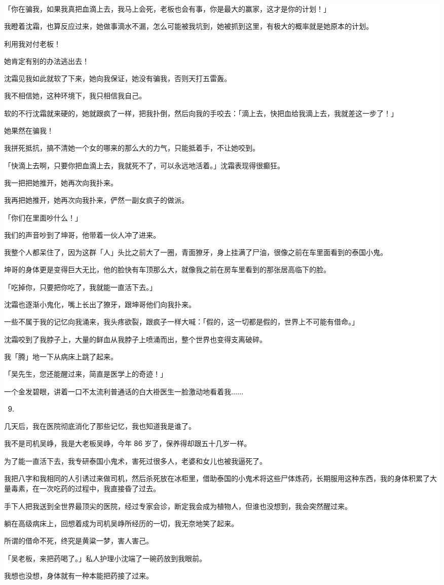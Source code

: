 「你在骗我，如果我真把血滴上去，我马上会死，老板也会有事，你是最大的赢家，这才是你的计划！」

我瞪着沈霜，也算反应过来，她做事滴水不漏，怎么可能被我坑到，她被抓到这里，有极大的概率就是她原本的计划。

利用我对付老板！

她肯定有别的办法逃出去！

沈霜见我如此就软了下来，她向我保证，她没有骗我，否则天打五雷轰。

我不相信她，这种环境下，我只相信我自己。

软的不行沈霜就来硬的，她就跟疯了一样，把我扑倒，然后向我的手咬去：「滴上去，快把血给我滴上去，我就差这一步了！」

她果然在骗我！

我拼死抵抗，搞不清她一个女的哪来的那么大的力气，只能抵着手，不让她咬到。

「快滴上去啊，只要你把血滴上去，我就死不了，可以永远地活着。」沈霜表现得很癫狂。

我一把把她推开，她再次向我扑来。

我再把她推开，她再次向我扑来，俨然一副女疯子的做派。

「你们在里面吵什么！」

我们的声音吵到了坤哥，他带着一伙人冲了进来。

我整个人都呆住了，因为这群「人」头比之前大了一圈，青面獠牙，身上挂满了尸油，很像之前在车里面看到的泰国小鬼。

坤哥的身体更是变得巨大无比，他的脸快有车顶那么大，就像我之前在房车里看到的那张居高临下的脸。

「吃掉你，只要把你吃了，我就能一直活下去。」

沈霜也逐渐小鬼化，嘴上长出了獠牙，跟坤哥他们向我扑来。

一些不属于我的记忆向我涌来，我头疼欲裂，跟疯子一样大喊：「假的，这一切都是假的，世界上不可能有借命。」

沈霜咬到了我脖子上，大量的鲜血从我脖子上喷涌而出，整个世界也变得支离破碎。

我「腾」地一下从病床上跳了起来。

「吴先生，您还能醒过来，简直是医学上的奇迹！」

一个金发碧眼，讲着一口不太流利普通话的白大褂医生一脸激动地看着我……

9.

几天后，我在医院彻底消化了那些记忆，我也知道我是谁了。

我不是司机吴峥，我是大老板吴峥，今年 86 岁了，保养得却跟五十几岁一样。

为了能一直活下去，我专研泰国小鬼术，害死过很多人，老婆和女儿也被我逼死了。

我把八字和我相同的人引诱过来做司机，然后杀死放在冰柜里，借助泰国的小鬼术将这些尸体炼药，长期服用这种东西，我的身体积累了大量毒素，在一次吃药的过程中，我直接昏了过去。

手下人把我送到全世界最顶尖的医院，经过专家会诊，断定我会成为植物人，但谁也没想到，我会突然醒过来。

躺在高级病床上，回想着成为司机吴峥所经历的一切，我无奈地笑了起来。

所谓的借命不死，终究是黄粱一梦，害人害己。

「吴老板，来把药喝了。」私人护理小沈端了一碗药放到我眼前。

我想也没想，身体就有一种本能把药接了过来。
